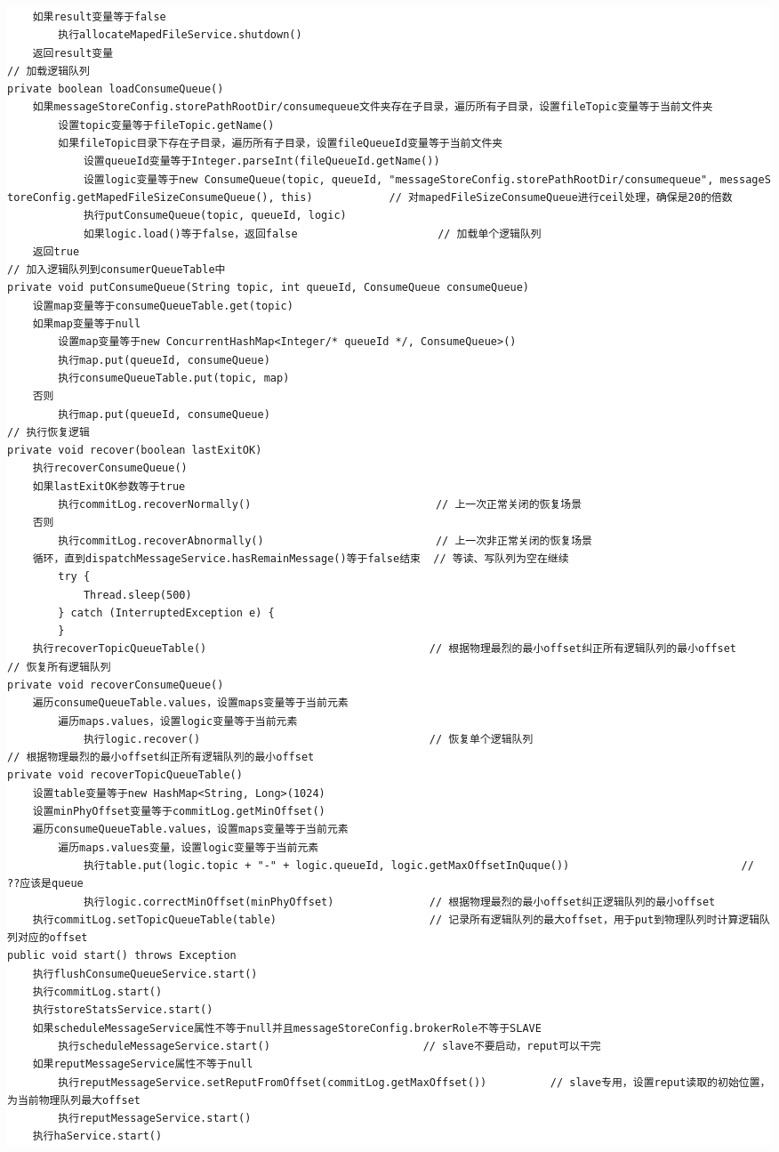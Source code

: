         如果result变量等于false
            执行allocateMapedFileService.shutdown()
        返回result变量
    // 加载逻辑队列
    private boolean loadConsumeQueue()
        如果messageStoreConfig.storePathRootDir/consumequeue文件夹存在子目录，遍历所有子目录，设置fileTopic变量等于当前文件夹
            设置topic变量等于fileTopic.getName()
            如果fileTopic目录下存在子目录，遍历所有子目录，设置fileQueueId变量等于当前文件夹
                设置queueId变量等于Integer.parseInt(fileQueueId.getName())
                设置logic变量等于new ConsumeQueue(topic, queueId, "messageStoreConfig.storePathRootDir/consumequeue", messageStoreConfig.getMapedFileSizeConsumeQueue(), this)            // 对mapedFileSizeConsumeQueue进行ceil处理，确保是20的倍数
                执行putConsumeQueue(topic, queueId, logic)
                如果logic.load()等于false，返回false                      // 加载单个逻辑队列
        返回true
    // 加入逻辑队列到consumerQueueTable中
    private void putConsumeQueue(String topic, int queueId, ConsumeQueue consumeQueue)
        设置map变量等于consumeQueueTable.get(topic)
        如果map变量等于null
            设置map变量等于new ConcurrentHashMap<Integer/* queueId */, ConsumeQueue>()
            执行map.put(queueId, consumeQueue)
            执行consumeQueueTable.put(topic, map)
        否则
            执行map.put(queueId, consumeQueue)
    // 执行恢复逻辑
    private void recover(boolean lastExitOK)
        执行recoverConsumeQueue()
        如果lastExitOK参数等于true
            执行commitLog.recoverNormally()                             // 上一次正常关闭的恢复场景
        否则
            执行commitLog.recoverAbnormally()                           // 上一次非正常关闭的恢复场景
        循环，直到dispatchMessageService.hasRemainMessage()等于false结束  // 等读、写队列为空在继续
            try {
                Thread.sleep(500)
            } catch (InterruptedException e) {
            }
        执行recoverTopicQueueTable()                                   // 根据物理最烈的最小offset纠正所有逻辑队列的最小offset
    // 恢复所有逻辑队列
    private void recoverConsumeQueue()
        遍历consumeQueueTable.values，设置maps变量等于当前元素
            遍历maps.values，设置logic变量等于当前元素
                执行logic.recover()                                    // 恢复单个逻辑队列
    // 根据物理最烈的最小offset纠正所有逻辑队列的最小offset
    private void recoverTopicQueueTable()
        设置table变量等于new HashMap<String, Long>(1024)
        设置minPhyOffset变量等于commitLog.getMinOffset()
        遍历consumeQueueTable.values，设置maps变量等于当前元素
            遍历maps.values变量，设置logic变量等于当前元素
                执行table.put(logic.topic + "-" + logic.queueId, logic.getMaxOffsetInQuque())                           // ??应该是queue
                执行logic.correctMinOffset(minPhyOffset)               // 根据物理最烈的最小offset纠正逻辑队列的最小offset
        执行commitLog.setTopicQueueTable(table)                        // 记录所有逻辑队列的最大offset，用于put到物理队列时计算逻辑队列对应的offset
    public void start() throws Exception
        执行flushConsumeQueueService.start()
        执行commitLog.start()
        执行storeStatsService.start()
        如果scheduleMessageService属性不等于null并且messageStoreConfig.brokerRole不等于SLAVE
            执行scheduleMessageService.start()                        // slave不要启动，reput可以干完
        如果reputMessageService属性不等于null
            执行reputMessageService.setReputFromOffset(commitLog.getMaxOffset())          // slave专用，设置reput读取的初始位置，为当前物理队列最大offset
            执行reputMessageService.start()
        执行haService.start()
